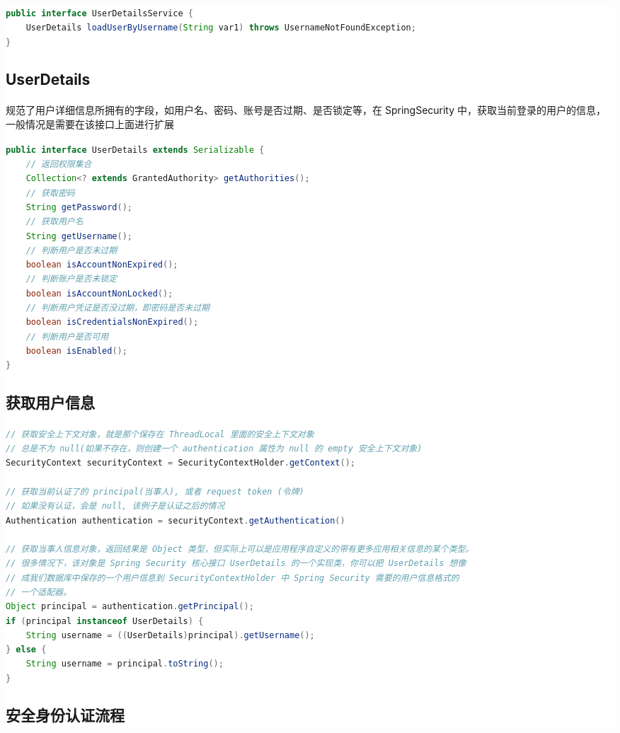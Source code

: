```java
public interface UserDetailsService {
    UserDetails loadUserByUsername(String var1) throws UsernameNotFoundException;
}
```

## UserDetails
规范了用户详细信息所拥有的字段，如用户名、密码、账号是否过期、是否锁定等，在 SpringSecurity 中，获取当前登录的用户的信息，一般情况是需要在该接口上面进行扩展

```java
public interface UserDetails extends Serializable {
    // 返回权限集合
    Collection<? extends GrantedAuthority> getAuthorities();
    // 获取密码
    String getPassword();
    // 获取用户名
    String getUsername();
    // 判断用户是否未过期
    boolean isAccountNonExpired();
    // 判断账户是否未锁定
    boolean isAccountNonLocked();
    // 判断用户凭证是否没过期，即密码是否未过期
    boolean isCredentialsNonExpired();
    // 判断用户是否可用
    boolean isEnabled();
}
```

## 获取用户信息

```java
// 获取安全上下文对象，就是那个保存在 ThreadLocal 里面的安全上下文对象
// 总是不为 null(如果不存在，则创建一个 authentication 属性为 null 的 empty 安全上下文对象)
SecurityContext securityContext = SecurityContextHolder.getContext();

// 获取当前认证了的 principal(当事人), 或者 request token (令牌)
// 如果没有认证，会是 null, 该例子是认证之后的情况
Authentication authentication = securityContext.getAuthentication()

// 获取当事人信息对象，返回结果是 Object 类型，但实际上可以是应用程序自定义的带有更多应用相关信息的某个类型。
// 很多情况下，该对象是 Spring Security 核心接口 UserDetails 的一个实现类，你可以把 UserDetails 想像
// 成我们数据库中保存的一个用户信息到 SecurityContextHolder 中 Spring Security 需要的用户信息格式的
// 一个适配器。
Object principal = authentication.getPrincipal();
if (principal instanceof UserDetails) {
	String username = ((UserDetails)principal).getUsername();
} else {
	String username = principal.toString();
}
```

## 安全身份认证流程
